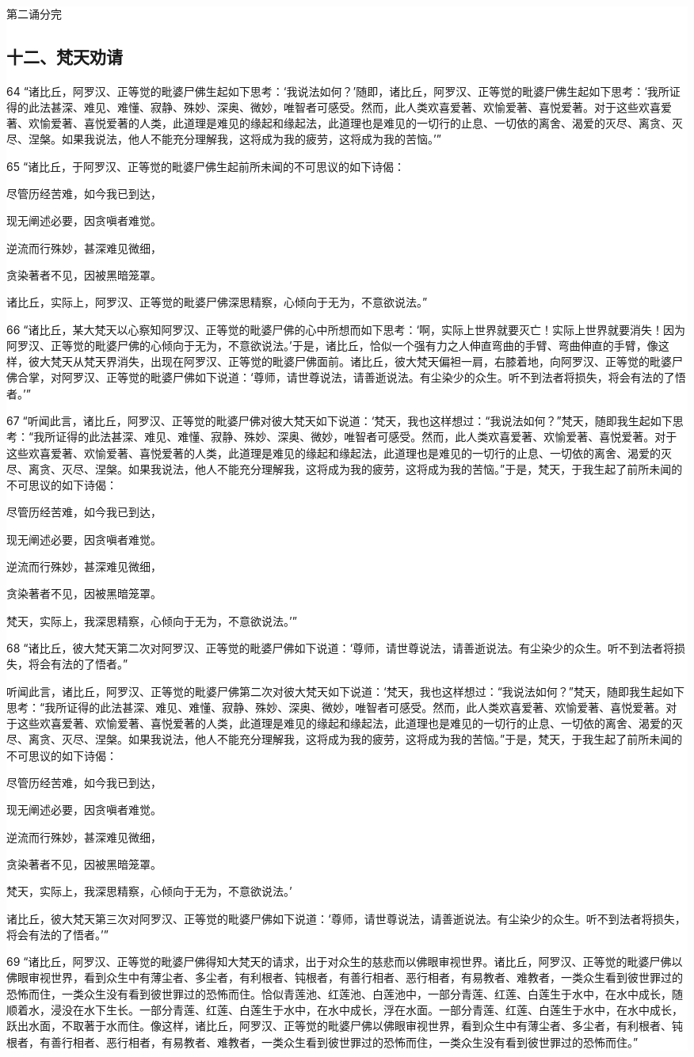 第二诵分完



## 十二、梵天劝请

64 “诸比丘，阿罗汉、正等觉的毗婆尸佛生起如下思考：‘我说法如何？’随即，诸比丘，阿罗汉、正等觉的毗婆尸佛生起如下思考：‘我所证得的此法甚深、难见、难懂、寂静、殊妙、深奥、微妙，唯智者可感受。然而，此人类欢喜爱著、欢愉爱著、喜悦爱著。对于这些欢喜爱著、欢愉爱著、喜悦爱著的人类，此道理是难见的缘起和缘起法，此道理也是难见的一切行的止息、一切依的离舍、渴爱的灭尽、离贪、灭尽、涅槃。如果我说法，他人不能充分理解我，这将成为我的疲劳，这将成为我的苦恼。’”

65 “诸比丘，于阿罗汉、正等觉的毗婆尸佛生起前所未闻的不可思议的如下诗偈：

尽管历经苦难，如今我已到达，

现无阐述必要，因贪嗔者难觉。

逆流而行殊妙，甚深难见微细，

贪染著者不见，因被黑暗笼罩。

诸比丘，实际上，阿罗汉、正等觉的毗婆尸佛深思精察，心倾向于无为，不意欲说法。”

66 “诸比丘，某大梵天以心察知阿罗汉、正等觉的毗婆尸佛的心中所想而如下思考：‘啊，实际上世界就要灭亡！实际上世界就要消失！因为阿罗汉、正等觉的毗婆尸佛的心倾向于无为，不意欲说法。’于是，诸比丘，恰似一个强有力之人伸直弯曲的手臂、弯曲伸直的手臂，像这样，彼大梵天从梵天界消失，出现在阿罗汉、正等觉的毗婆尸佛面前。诸比丘，彼大梵天偏袒一肩，右膝着地，向阿罗汉、正等觉的毗婆尸佛合掌，对阿罗汉、正等觉的毗婆尸佛如下说道：‘尊师，请世尊说法，请善逝说法。有尘染少的众生。听不到法者将损失，将会有法的了悟者。’”

67 “听闻此言，诸比丘，阿罗汉、正等觉的毗婆尸佛对彼大梵天如下说道：‘梵天，我也这样想过：“我说法如何？”梵天，随即我生起如下思考：“我所证得的此法甚深、难见、难懂、寂静、殊妙、深奥、微妙，唯智者可感受。然而，此人类欢喜爱著、欢愉爱著、喜悦爱著。对于这些欢喜爱著、欢愉爱著、喜悦爱著的人类，此道理是难见的缘起和缘起法，此道理也是难见的一切行的止息、一切依的离舍、渴爱的灭尽、离贪、灭尽、涅槃。如果我说法，他人不能充分理解我，这将成为我的疲劳，这将成为我的苦恼。”于是，梵天，于我生起了前所未闻的不可思议的如下诗偈：

尽管历经苦难，如今我已到达，

现无阐述必要，因贪嗔者难觉。

逆流而行殊妙，甚深难见微细，

贪染著者不见，因被黑暗笼罩。

梵天，实际上，我深思精察，心倾向于无为，不意欲说法。’”

68 “诸比丘，彼大梵天第二次对阿罗汉、正等觉的毗婆尸佛如下说道：‘尊师，请世尊说法，请善逝说法。有尘染少的众生。听不到法者将损失，将会有法的了悟者。”

听闻此言，诸比丘，阿罗汉、正等觉的毗婆尸佛第二次对彼大梵天如下说道：‘梵天，我也这样想过：“我说法如何？”梵天，随即我生起如下思考：“我所证得的此法甚深、难见、难懂、寂静、殊妙、深奥、微妙，唯智者可感受。然而，此人类欢喜爱著、欢愉爱著、喜悦爱著。对于这些欢喜爱著、欢愉爱著、喜悦爱著的人类，此道理是难见的缘起和缘起法，此道理也是难见的一切行的止息、一切依的离舍、渴爱的灭尽、离贪、灭尽、涅槃。如果我说法，他人不能充分理解我，这将成为我的疲劳，这将成为我的苦恼。”于是，梵天，于我生起了前所未闻的不可思议的如下诗偈：

尽管历经苦难，如今我已到达，

现无阐述必要，因贪嗔者难觉。

逆流而行殊妙，甚深难见微细，

贪染著者不见，因被黑暗笼罩。

梵天，实际上，我深思精察，心倾向于无为，不意欲说法。’

诸比丘，彼大梵天第三次对阿罗汉、正等觉的毗婆尸佛如下说道：‘尊师，请世尊说法，请善逝说法。有尘染少的众生。听不到法者将损失，将会有法的了悟者。’”

69 “诸比丘，阿罗汉、正等觉的毗婆尸佛得知大梵天的请求，出于对众生的慈悲而以佛眼审视世界。诸比丘，阿罗汉、正等觉的毗婆尸佛以佛眼审视世界，看到众生中有薄尘者、多尘者，有利根者、钝根者，有善行相者、恶行相者，有易教者、难教者，一类众生看到彼世罪过的恐怖而住，一类众生没有看到彼世罪过的恐怖而住。恰似青莲池、红莲池、白莲池中，一部分青莲、红莲、白莲生于水中，在水中成长，随顺着水，浸没在水下生长。一部分青莲、红莲、白莲生于水中，在水中成长，浮在水面。一部分青莲、红莲、白莲生于水中，在水中成长，跃出水面，不取著于水而住。像这样，诸比丘，阿罗汉、正等觉的毗婆尸佛以佛眼审视世界，看到众生中有薄尘者、多尘者，有利根者、钝根者，有善行相者、恶行相者，有易教者、难教者，一类众生看到彼世罪过的恐怖而住，一类众生没有看到彼世罪过的恐怖而住。”
